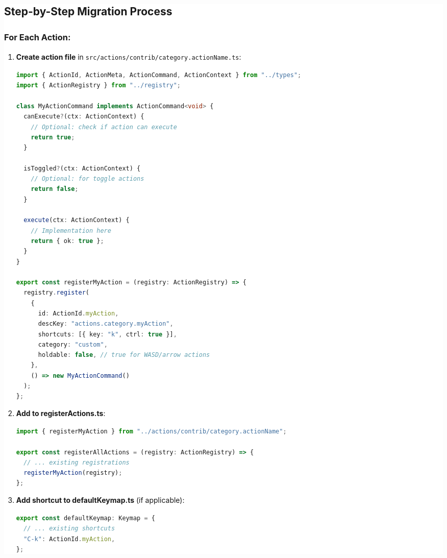 ## Step-by-Step Migration Process

### For Each Action:

1. **Create action file** in `src/actions/contrib/category.actionName.ts`:
   ```typescript
   import { ActionId, ActionMeta, ActionCommand, ActionContext } from "../types";
   import { ActionRegistry } from "../registry";

   class MyActionCommand implements ActionCommand<void> {
     canExecute?(ctx: ActionContext) {
       // Optional: check if action can execute
       return true;
     }
     
     isToggled?(ctx: ActionContext) {
       // Optional: for toggle actions
       return false;
     }
     
     execute(ctx: ActionContext) {
       // Implementation here
       return { ok: true };
     }
   }

   export const registerMyAction = (registry: ActionRegistry) => {
     registry.register(
       {
         id: ActionId.myAction,
         descKey: "actions.category.myAction",
         shortcuts: [{ key: "k", ctrl: true }],
         category: "custom",
         holdable: false, // true for WASD/arrow actions
       },
       () => new MyActionCommand()
     );
   };
   ```

2. **Add to registerActions.ts**:
   ```typescript
   import { registerMyAction } from "../actions/contrib/category.actionName";
   
   export const registerAllActions = (registry: ActionRegistry) => {
     // ... existing registrations
     registerMyAction(registry);
   };
   ```

3. **Add shortcut to defaultKeymap.ts** (if applicable):
   ```typescript
   export const defaultKeymap: Keymap = {
     // ... existing shortcuts
     "C-k": ActionId.myAction,
   };
   ```
